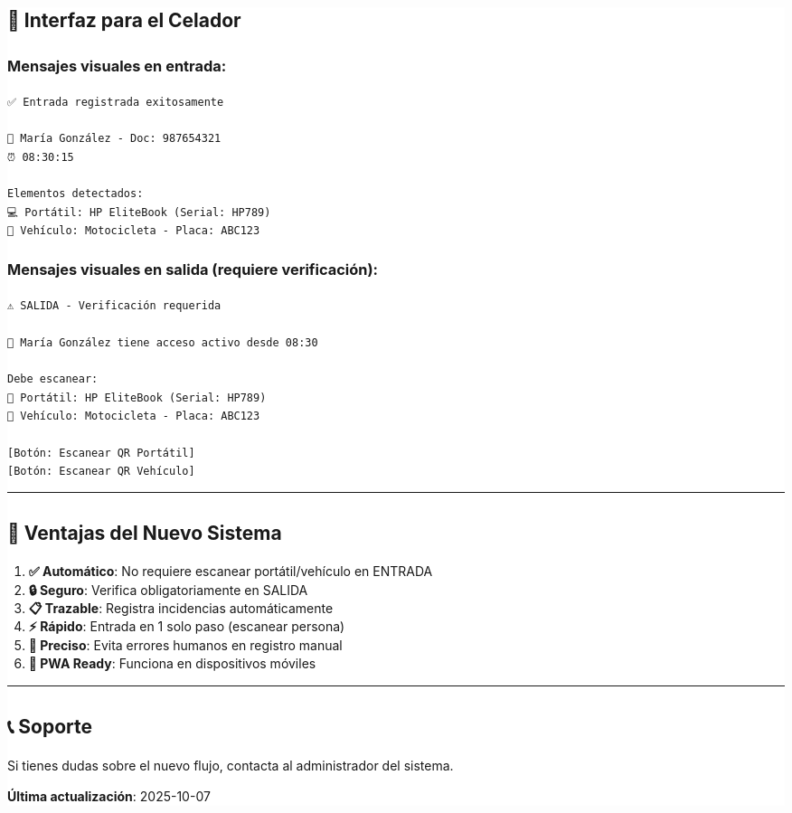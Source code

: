 
## 🎨 Interfaz para el Celador

### Mensajes visuales en entrada:
```
✅ Entrada registrada exitosamente

👤 María González - Doc: 987654321
⏰ 08:30:15

Elementos detectados:
💻 Portátil: HP EliteBook (Serial: HP789)
🚗 Vehículo: Motocicleta - Placa: ABC123
```

### Mensajes visuales en salida (requiere verificación):
```
⚠️ SALIDA - Verificación requerida

👤 María González tiene acceso activo desde 08:30

Debe escanear:
📱 Portátil: HP EliteBook (Serial: HP789)
🚗 Vehículo: Motocicleta - Placa: ABC123

[Botón: Escanear QR Portátil]
[Botón: Escanear QR Vehículo]
```

---

## 🚀 Ventajas del Nuevo Sistema

1. **✅ Automático**: No requiere escanear portátil/vehículo en ENTRADA
2. **🔒 Seguro**: Verifica obligatoriamente en SALIDA  
3. **📋 Trazable**: Registra incidencias automáticamente
4. **⚡ Rápido**: Entrada en 1 solo paso (escanear persona)
5. **🎯 Preciso**: Evita errores humanos en registro manual
6. **📱 PWA Ready**: Funciona en dispositivos móviles

---

## 📞 Soporte

Si tienes dudas sobre el nuevo flujo, contacta al administrador del sistema.

**Última actualización**: 2025-10-07
